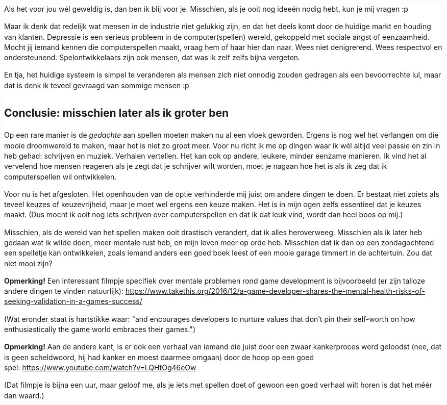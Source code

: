 Als het voor jou wél geweldig is, dan ben ik blij voor je. Misschien, als je ooit nog ideeën nodig hebt, kun je mij vragen :p

Maar ik denk dat redelijk wat mensen in de industrie niet gelukkig zijn, en dat het deels komt door de huidige markt en houding van klanten. Depressie is een serieus probleem in de computer(spellen) wereld, gekoppeld met sociale angst of eenzaamheid. Mocht jij iemand kennen die computerspellen maakt, vraag hem of haar hier dan naar. Wees niet denigrerend. Wees respectvol en ondersteunend. Spelontwikkelaars zijn ook mensen, dat was ik zelf zelfs bijna vergeten.

En tja, het huidige systeem is simpel te veranderen als mensen zich niet onnodig zouden gedragen als een bevoorrechte lul, maar dat is denk ik teveel gevraagd van sommige mensen :p

## Conclusie: misschien later als ik groter ben

Op een rare manier is de _gedachte_ aan spellen moeten maken nu al een vloek geworden. Ergens is nog wel het verlangen om die mooie droomwereld te maken, maar het is niet zo groot meer. Voor nu richt ik me op dingen waar ik wél altijd veel passie en zin in heb gehad: schrijven en muziek. Verhalen vertellen. Het kan ook op andere, leukere, minder eenzame manieren. Ik vind het al vervelend hoe mensen reageren als je zegt dat je schrijver wilt worden, moet je nagaan hoe het is als ik zeg dat ik computerspellen wil ontwikkelen.

Voor nu is het afgesloten. Het openhouden van de optie verhinderde mij juist om andere dingen te doen. Er bestaat niet zoiets als teveel keuzes of keuzevrijheid, maar je moet wel ergens een keuze maken. Het is in mijn ogen zelfs essentieel dat je keuzes maakt. (Dus mocht ik ooit nog iets schrijven over computerspellen en dat ik dat leuk vind, wordt dan heel boos op mij.)

Misschien, als de wereld van het spellen maken ooit drastisch verandert, dat ik alles heroverweeg. Misschien als ik later heb gedaan wat ik wilde doen, meer mentale rust heb, en mijn leven meer op orde heb. Misschien dat ik dan op een zondagochtend een spelletje kan ontwikkelen, zoals iemand anders een goed boek leest of een mooie garage timmert in de achtertuin. Zou dat niet mooi zijn?

**Opmerking!** Een interessant filmpje specifiek over mentale problemen rond game development is bijvoorbeeld (er zijn talloze andere dingen te vinden natuurlijk): https://www.takethis.org/2016/12/a-game-developer-shares-the-mental-health-risks-of-seeking-validation-in-a-games-success/

(Wat eronder staat is hartstikke waar: "and encourages developers to nurture values that don’t pin their self-worth on how enthusiastically the game world embraces their games.")

**Opmerking!** Aan de andere kant, is er ook een verhaal van iemand die juist door een zwaar kankerproces werd geloodst (nee, dat is geen scheldwoord, hij had kanker en moest daarmee omgaan) door de hoop op een goed spel: https://www.youtube.com/watch?v=LQHtOg46eOw

(Dat filmpje is bijna een uur, maar geloof me, als je iets met spellen doet of gewoon een goed verhaal wilt horen is dat het méér dan waard.)